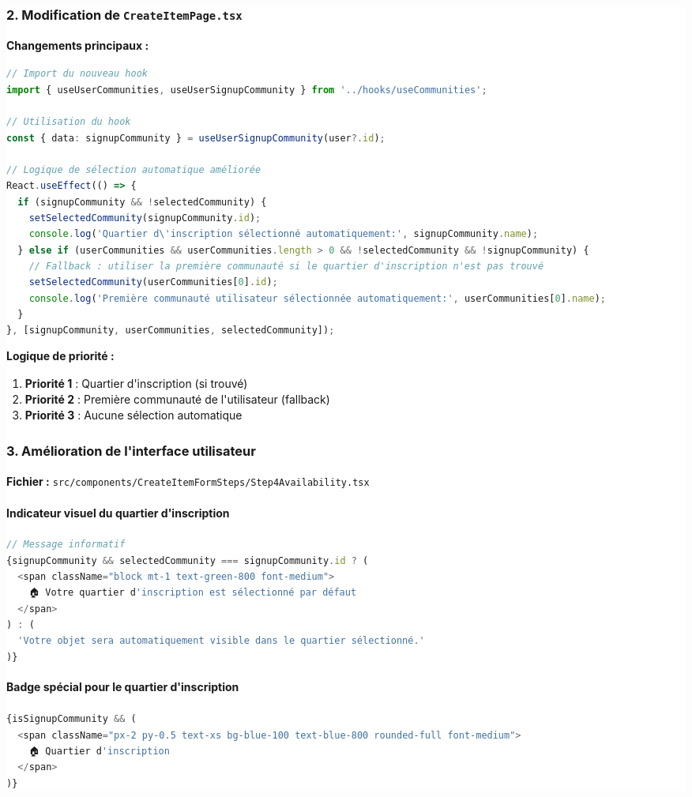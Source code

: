 ### 2. Modification de `CreateItemPage.tsx`
**Changements principaux :**

```typescript
// Import du nouveau hook
import { useUserCommunities, useUserSignupCommunity } from '../hooks/useCommunities';

// Utilisation du hook
const { data: signupCommunity } = useUserSignupCommunity(user?.id);

// Logique de sélection automatique améliorée
React.useEffect(() => {
  if (signupCommunity && !selectedCommunity) {
    setSelectedCommunity(signupCommunity.id);
    console.log('Quartier d\'inscription sélectionné automatiquement:', signupCommunity.name);
  } else if (userCommunities && userCommunities.length > 0 && !selectedCommunity && !signupCommunity) {
    // Fallback : utiliser la première communauté si le quartier d'inscription n'est pas trouvé
    setSelectedCommunity(userCommunities[0].id);
    console.log('Première communauté utilisateur sélectionnée automatiquement:', userCommunities[0].name);
  }
}, [signupCommunity, userCommunities, selectedCommunity]);
```

**Logique de priorité :**
1. **Priorité 1** : Quartier d'inscription (si trouvé)
2. **Priorité 2** : Première communauté de l'utilisateur (fallback)
3. **Priorité 3** : Aucune sélection automatique

### 3. Amélioration de l'interface utilisateur
**Fichier :** `src/components/CreateItemFormSteps/Step4Availability.tsx`

#### Indicateur visuel du quartier d'inscription
```typescript
// Message informatif
{signupCommunity && selectedCommunity === signupCommunity.id ? (
  <span className="block mt-1 text-green-800 font-medium">
    🏠 Votre quartier d'inscription est sélectionné par défaut
  </span>
) : (
  'Votre objet sera automatiquement visible dans le quartier sélectionné.'
)}
```

#### Badge spécial pour le quartier d'inscription
```typescript
{isSignupCommunity && (
  <span className="px-2 py-0.5 text-xs bg-blue-100 text-blue-800 rounded-full font-medium">
    🏠 Quartier d'inscription
  </span>
)}
```

